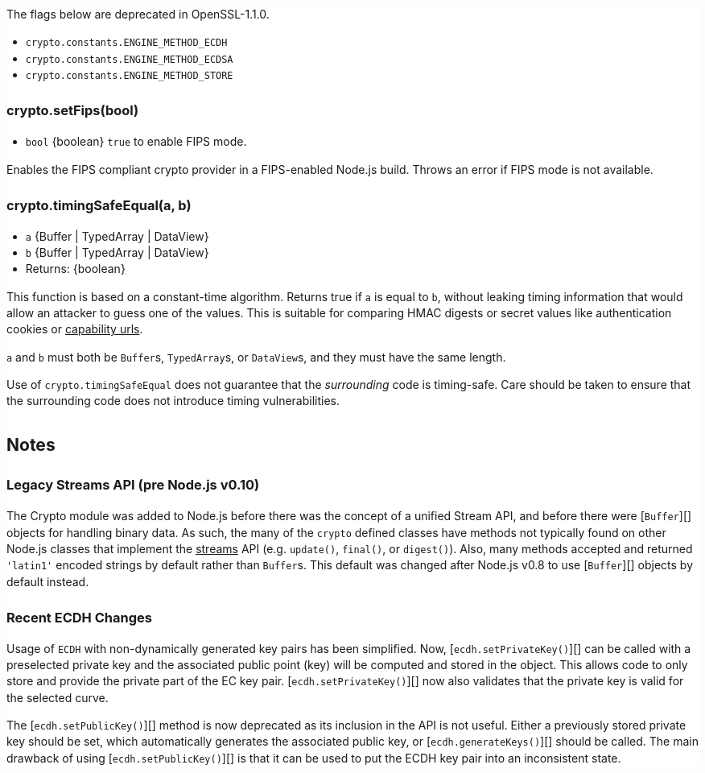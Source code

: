 The flags below are deprecated in OpenSSL-1.1.0.

* `crypto.constants.ENGINE_METHOD_ECDH`
* `crypto.constants.ENGINE_METHOD_ECDSA`
* `crypto.constants.ENGINE_METHOD_STORE`

### crypto.setFips(bool)



* `bool` {boolean} `true` to enable FIPS mode.

Enables the FIPS compliant crypto provider in a FIPS-enabled Node.js build. Throws an error if FIPS mode is not available.

### crypto.timingSafeEqual(a, b)



* `a` {Buffer | TypedArray | DataView}
* `b` {Buffer | TypedArray | DataView}
* Returns: {boolean}

This function is based on a constant-time algorithm. Returns true if `a` is equal to `b`, without leaking timing information that would allow an attacker to guess one of the values. This is suitable for comparing HMAC digests or secret values like authentication cookies or [capability urls](https://www.w3.org/TR/capability-urls/).

`a` and `b` must both be `Buffer`s, `TypedArray`s, or `DataView`s, and they must have the same length.

Use of `crypto.timingSafeEqual` does not guarantee that the *surrounding* code is timing-safe. Care should be taken to ensure that the surrounding code does not introduce timing vulnerabilities.

## Notes

### Legacy Streams API (pre Node.js v0.10)

The Crypto module was added to Node.js before there was the concept of a unified Stream API, and before there were [`Buffer`][] objects for handling binary data. As such, the many of the `crypto` defined classes have methods not typically found on other Node.js classes that implement the [streams](stream.html) API (e.g. `update()`, `final()`, or `digest()`). Also, many methods accepted and returned `'latin1'` encoded strings by default rather than `Buffer`s. This default was changed after Node.js v0.8 to use [`Buffer`][] objects by default instead.

### Recent ECDH Changes

Usage of `ECDH` with non-dynamically generated key pairs has been simplified. Now, [`ecdh.setPrivateKey()`][] can be called with a preselected private key and the associated public point (key) will be computed and stored in the object. This allows code to only store and provide the private part of the EC key pair. [`ecdh.setPrivateKey()`][] now also validates that the private key is valid for the selected curve.

The [`ecdh.setPublicKey()`][] method is now deprecated as its inclusion in the API is not useful. Either a previously stored private key should be set, which automatically generates the associated public key, or [`ecdh.generateKeys()`][] should be called. The main drawback of using [`ecdh.setPublicKey()`][] is that it can be used to put the ECDH key pair into an inconsistent state.

